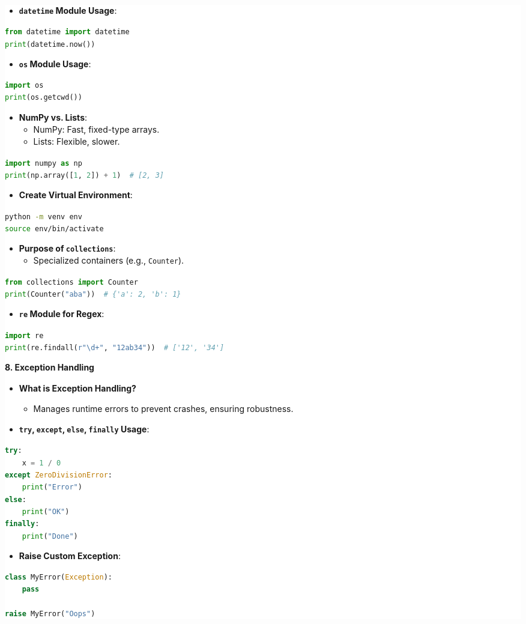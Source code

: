 - **`datetime` Module Usage**:
```python
from datetime import datetime
print(datetime.now())
```

- **`os` Module Usage**:
```python
import os
print(os.getcwd())
```

- **NumPy vs. Lists**:
  - NumPy: Fast, fixed-type arrays.
  - Lists: Flexible, slower.

```python
import numpy as np
print(np.array([1, 2]) + 1)  # [2, 3]
```

- **Create Virtual Environment**:
```bash
python -m venv env
source env/bin/activate
```

- **Purpose of `collections`**:
  - Specialized containers (e.g., `Counter`).

```python
from collections import Counter
print(Counter("aba"))  # {'a': 2, 'b': 1}
```

- **`re` Module for Regex**:
```python
import re
print(re.findall(r"\d+", "12ab34"))  # ['12', '34']
```

**8. Exception Handling**
- **What is Exception Handling?**
  - Manages runtime errors to prevent crashes, ensuring robustness.

- **`try`, `except`, `else`, `finally` Usage**:
```python
try:
    x = 1 / 0
except ZeroDivisionError:
    print("Error")
else:
    print("OK")
finally:
    print("Done")
```

- **Raise Custom Exception**:
```python
class MyError(Exception):
    pass

raise MyError("Oops")
```

